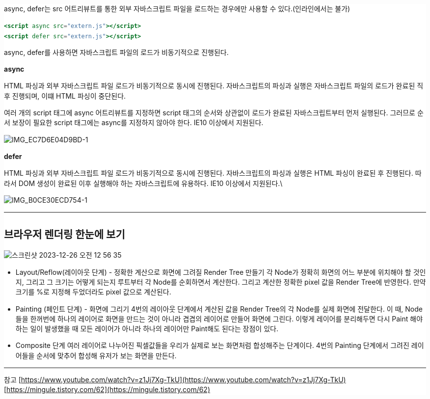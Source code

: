 async, defer는 src 어트리뷰트를 통한 외부 자바스크립트 파일을 로드하는 경우에만 사용할 수 있다.(인라인에서는 불가)
```jsx
<script async src="extern.js"></script>
<script defer src="extern.js"></script>
```

async, defer를 사용하면 자바스크립트 파일의 로드가 비동기적으로 진행된다.

**async**

HTML 파싱과 외부 자바스크립트 파일 로드가 비동기적으로 동시에 진행된다. 자바스크립트의 파싱과 실행은 자바스크립트 파일의 로드가 완료된 직후 진행되며, 이떄 HTML 파싱이 중단된다.

여러 개의 script 태그에 async 어트리뷰트를 지정하면 script 태그의 순서와 상관없이 로드가 완료된 자바스크립트부터 먼저 실행된다. 그러므로 순서 보장이 필요한 script 태그에는 async를 지정하지 않아야 한다. IE10 이상에서 지원된다.

![IMG_EC7D6E04D9BD-1](https://github.com/dev-hamster/study-js-deep-dive/assets/123740296/7c5e5764-3022-4000-b2a3-01701d10c970)

**defer**

HTML 파싱과 외부 자바스크립트 파일 로드가 비동기적으로 동시에 진행된다. 자바스크립트의 파싱과 실행은 HTML 파싱이 완료된 후 진행된다. 따라서 DOM 생성이 완료된 이후 실행해야 하는 자바스크립트에 유용하다. IE10 이상에서 지원된다.\

![IMG_B0CE30ECD754-1](https://github.com/dev-hamster/study-js-deep-dive/assets/123740296/fcf938fe-2533-435b-8b41-8a11d55fad7e)

---

## 브라우저 렌더링 한눈에 보기
<img width="1680" alt="스크린샷 2023-12-26 오전 12 56 35" src="https://github.com/dev-hamster/study-js-deep-dive/assets/123740296/573188c1-43a5-4cea-ad07-e85e79430400">

- Layout/Reflow(레이아웃 단계) - 정확한 계산으로 화면에 그려질 Render Tree 만들기
각 Node가 정확히 화면의 어느 부분에 위치해야 할 것인지, 그리고 그 크기는 어떻게 되는지 루트부터 각 Node를 순회하면서 계산한다. 
그리고 계산한 정확한 pixel 값을 Render Tree에 반영한다. 만약 크기를 %로 지정해 두었더라도 pixel 값으로 계산된다. 

- Painting (페인트 단계) - 화면에 그리기
4번의 레이아웃 단계에서 계산된 값을 Render Tree의 각 Node를 실제 화면에 전달한다. 이 때, Node들을 한꺼번에 하나의 레이어로 화면을 만드는 것이 아니라 겹겹의 레이어로 만들어 화면에 그린다. 이렇게 레이어를 분리해두면 다시 Paint 해야하는 일이 발생했을 때 모든 레이어가 아니라 하나의 레이어만 Paint해도 된다는 장점이 있다.

- Composite 단계
여러 레이어로 나누어진 픽셀값들을 우리가 실제로 보는 화면처럼 합성해주는 단계이다. 4번의 Painting 단계에서 그려진 레이어들을 순서에 맞추어 합성해 유저가 보는 화면을 만든다.

---
참고
[https://www.youtube.com/watch?v=z1Jj7Xg-TkU](https://www.youtube.com/watch?v=z1Jj7Xg-TkU)
[https://mingule.tistory.com/62](https://mingule.tistory.com/62)
